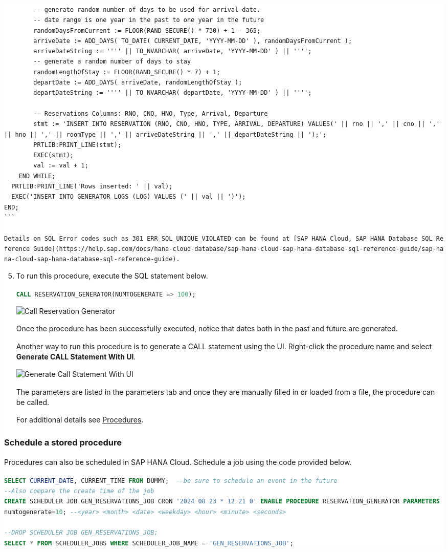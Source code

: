             -- generate random number of days to be used for arrival date.  
    		-- date range is one year in the past to one year in the future
    		randomDaysFromCurrent := FLOOR(RAND_SECURE() * 730) + 1 - 365;
    		arriveDate := ADD_DAYS( TO_DATE( CURRENT_DATE, 'YYYY-MM-DD' ), randomDaysFromCurrent );
    		arriveDateString := '''' || TO_NVARCHAR( arriveDate, 'YYYY-MM-DD' ) || '''';
    		-- generate a random number of days to stay
    		randomLengthOfStay := FLOOR(RAND_SECURE() * 7) + 1;
    		departDate := ADD_DAYS( arriveDate, randomLengthOfStay );
    		departDateString := '''' || TO_NVARCHAR( departDate, 'YYYY-MM-DD' ) || '''';

            -- Reservations Columns: RNO, CNO, HNO, Type, Arrival, Departure
    		stmt := 'INSERT INTO RESERVATION (RNO, CNO, HNO, TYPE, ARRIVAL, DEPARTURE) VALUES(' || rno || ',' || cno || ',' || hno || ',' || roomType || ',' || arriveDateString || ',' || departDateString || ');';
    		PRTLIB:PRINT_LINE(stmt);
    		EXEC(stmt);
    		val := val + 1;
    	END WHILE;
      PRTLIB:PRINT_LINE('Rows inserted: ' || val);
      EXEC('INSERT INTO GENERATOR_LOGS (LOG) VALUES (' || val || ')');
    END;
    ```

    Details on SQL Error codes such as 301 ERR_SQL_UNIQUE_VIOLATED can be found at [SAP HANA Cloud, SAP HANA Database SQL Reference Guide](https://help.sap.com/docs/hana-cloud-database/sap-hana-cloud-sap-hana-database-sql-reference-guide/sap-hana-cloud-sap-hana-database-sql-reference-guide).

5. To run this procedure, execute the SQL statement below.

    ```SQL
    CALL RESERVATION_GENERATOR(NUMTOGENERATE => 100);
    ```

    ![Call Reservation Generator](reservation-generator.png)

    Once the procedure has been successfully executed, notice that dates both in the past and future are generated.  

    Another way to run this procedure is to generate a CALL statement using the UI. Right-click the procedure name and select **Generate CALL Statement With UI**.  

    ![Generate Call Statement With UI](GenerateCallStatementWithUI.png)

    The parameters are listed in the parameters tab and once they are manually filled in or loaded from a file, the procedure can be called.

    For additional details see [Procedures](https://help.sap.com/docs/hana-cloud-database/sap-hana-cloud-sap-hana-sqlscript-reference/procedures).

### Schedule a stored procedure
Procedures can also be scheduled in SAP HANA Cloud. Schedule a job using the code provided below. 

```SQL
SELECT CURRENT_DATE, CURRENT_TIME FROM DUMMY;  --be sure to schedule an event in the future
--Also compare the create time of the job  
CREATE SCHEDULER JOB GEN_RESERVATIONS_JOB CRON '2024 08 23 * 12 21 0' ENABLE PROCEDURE RESERVATION_GENERATOR PARAMETERS numtogenerate=10; --<year> <month> <date> <weekday> <hour> <minute> <seconds>

--DROP SCHEDULER JOB GEN_RESERVATIONS_JOB;
SELECT * FROM SCHEDULER_JOBS WHERE SCHEDULER_JOB_NAME = 'GEN_RESERVATIONS_JOB';
```
